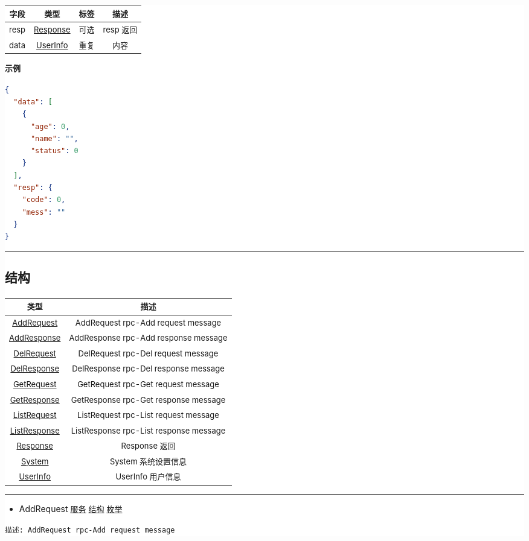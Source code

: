 | <font size=2>字段</font> | <font size=2>类型</font> | <font size=2>标签</font> | <font size=2>描述</font> |
| :----------------------: | :---------------------: | :----------------------: | :----------------------: |
| <font size=2>resp</font> | <font size=2>[Response](#Response)</font> | <font size=2>可选</font> | <font size=2>resp 返回</font> |
| <font size=2>data</font> | <font size=2>[UserInfo](#UserInfo)</font> | <font size=2>重复</font> | <font size=2>内容</font> |

**<font size=2>示例</font>**
``` json
{
  "data": [
    {
      "age": 0,
      "name": "",
      "status": 0
    }
  ],
  "resp": {
    "code": 0,
    "mess": ""
  }
}
```
---



## 结构 <a name="msg"> </a>

| <font size=2>类型</font> | <font size=2>描述</font> |
| :----------------------: | :---------------------: |
| <font size=2>[AddRequest](#AddRequest)</font> | <font size=2>AddRequest rpc-Add request message</font> |
| <font size=2>[AddResponse](#AddResponse)</font> | <font size=2>AddResponse rpc-Add response message</font> |
| <font size=2>[DelRequest](#DelRequest)</font> | <font size=2>DelRequest rpc-Del request message</font> |
| <font size=2>[DelResponse](#DelResponse)</font> | <font size=2>DelResponse rpc-Del response message</font> |
| <font size=2>[GetRequest](#GetRequest)</font> | <font size=2>GetRequest rpc-Get request message</font> |
| <font size=2>[GetResponse](#GetResponse)</font> | <font size=2>GetResponse rpc-Get response message</font> |
| <font size=2>[ListRequest](#ListRequest)</font> | <font size=2>ListRequest rpc-List request message</font> |
| <font size=2>[ListResponse](#ListResponse)</font> | <font size=2>ListResponse rpc-List response message</font> |
| <font size=2>[Response](#Response)</font> | <font size=2>Response 返回</font> |
| <font size=2>[System](#System)</font> | <font size=2>System 系统设置信息</font> |
| <font size=2>[UserInfo](#UserInfo)</font> | <font size=2>UserInfo 用户信息</font> |

---
+ AddRequest <a name="AddRequest"> </a> <font size=2>[服务](#srv)</font> <font size=2>[结构](#msg)</font> <font size=2>[枚举](#enu)</font>
```
描述: AddRequest rpc-Add request message
```
